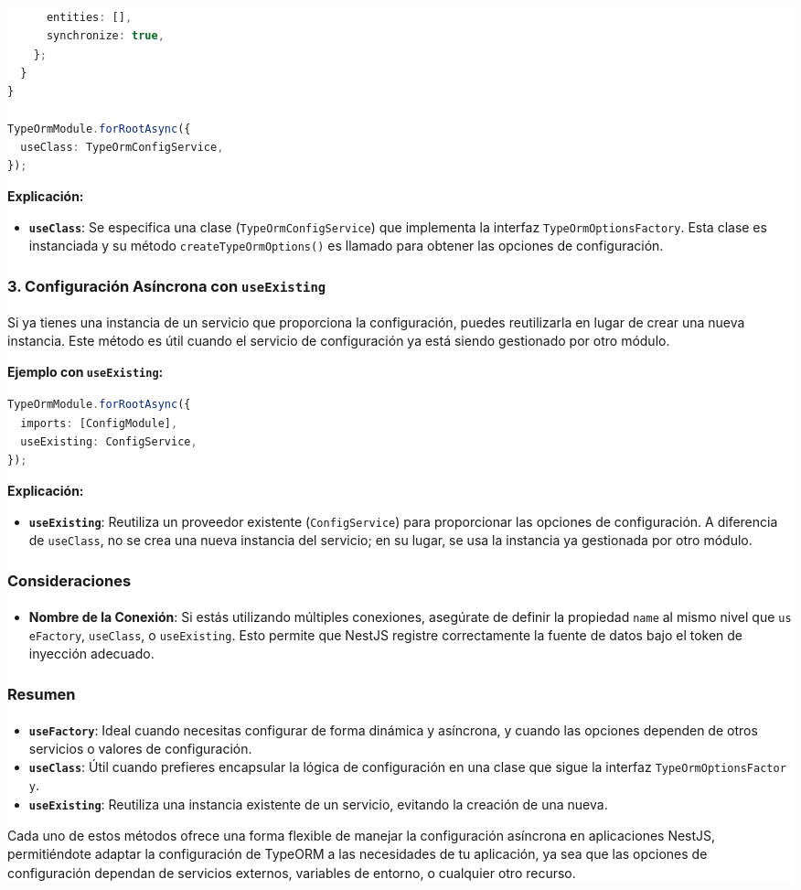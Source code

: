 ```typescript
      entities: [],
      synchronize: true,
    };
  }
}

TypeOrmModule.forRootAsync({
  useClass: TypeOrmConfigService,
});
```

**Explicación:**

- **`useClass`**: Se especifica una clase (`TypeOrmConfigService`) que implementa la interfaz `TypeOrmOptionsFactory`. Esta clase es instanciada y su método `createTypeOrmOptions()` es llamado para obtener las opciones de configuración.

### 3. Configuración Asíncrona con `useExisting`

Si ya tienes una instancia de un servicio que proporciona la configuración, puedes reutilizarla en lugar de crear una nueva instancia. Este método es útil cuando el servicio de configuración ya está siendo gestionado por otro módulo.

**Ejemplo con `useExisting`:**

```typescript
TypeOrmModule.forRootAsync({
  imports: [ConfigModule],
  useExisting: ConfigService,
});
```

**Explicación:**

- **`useExisting`**: Reutiliza un proveedor existente (`ConfigService`) para proporcionar las opciones de configuración. A diferencia de `useClass`, no se crea una nueva instancia del servicio; en su lugar, se usa la instancia ya gestionada por otro módulo.

### Consideraciones

- **Nombre de la Conexión**: Si estás utilizando múltiples conexiones, asegúrate de definir la propiedad `name` al mismo nivel que `useFactory`, `useClass`, o `useExisting`. Esto permite que NestJS registre correctamente la fuente de datos bajo el token de inyección adecuado.

### Resumen

- **`useFactory`**: Ideal cuando necesitas configurar de forma dinámica y asíncrona, y cuando las opciones dependen de otros servicios o valores de configuración.
- **`useClass`**: Útil cuando prefieres encapsular la lógica de configuración en una clase que sigue la interfaz `TypeOrmOptionsFactory`.
- **`useExisting`**: Reutiliza una instancia existente de un servicio, evitando la creación de una nueva.

Cada uno de estos métodos ofrece una forma flexible de manejar la configuración asíncrona en aplicaciones NestJS, permitiéndote adaptar la configuración de TypeORM a las necesidades de tu aplicación, ya sea que las opciones de configuración dependan de servicios externos, variables de entorno, o cualquier otro recurso.
